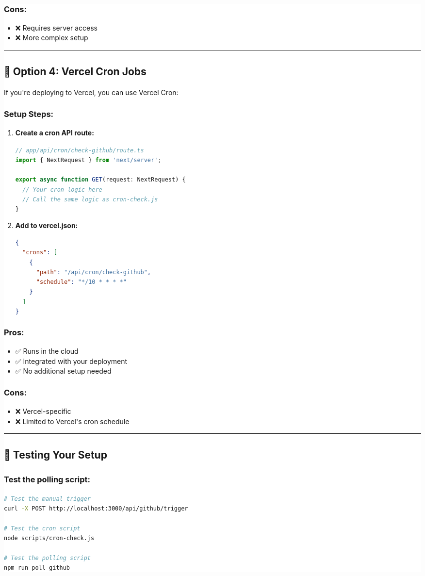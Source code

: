 ### Cons:
- ❌ Requires server access
- ❌ More complex setup

---

## 🔄 **Option 4: Vercel Cron Jobs**

If you're deploying to Vercel, you can use Vercel Cron:

### Setup Steps:

1. **Create a cron API route:**
   ```typescript
   // app/api/cron/check-github/route.ts
   import { NextRequest } from 'next/server';
   
   export async function GET(request: NextRequest) {
     // Your cron logic here
     // Call the same logic as cron-check.js
   }
   ```

2. **Add to vercel.json:**
   ```json
   {
     "crons": [
       {
         "path": "/api/cron/check-github",
         "schedule": "*/10 * * * *"
       }
     ]
   }
   ```

### Pros:
- ✅ Runs in the cloud
- ✅ Integrated with your deployment
- ✅ No additional setup needed

### Cons:
- ❌ Vercel-specific
- ❌ Limited to Vercel's cron schedule

---

## 🧪 **Testing Your Setup**

### Test the polling script:
```bash
# Test the manual trigger
curl -X POST http://localhost:3000/api/github/trigger

# Test the cron script
node scripts/cron-check.js

# Test the polling script
npm run poll-github
```
